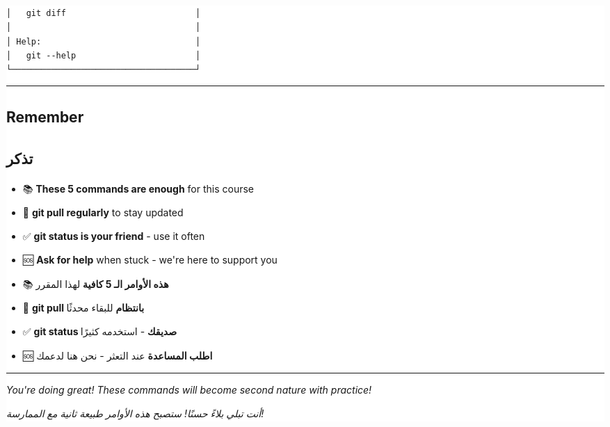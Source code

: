 ```
│   git diff                          │
│                                     │
│ Help:                               │
│   git --help                        │
└─────────────────────────────────────┘
```

---

## Remember
## تذكر

- 📚 **These 5 commands are enough** for this course
- 🔄 **git pull regularly** to stay updated
- ✅ **git status is your friend** - use it often
- 🆘 **Ask for help** when stuck - we're here to support you

- 📚 **هذه الأوامر الـ 5 كافية** لهذا المقرر
- 🔄 **git pull بانتظام** للبقاء محدثًا
- ✅ **git status صديقك** - استخدمه كثيرًا
- 🆘 **اطلب المساعدة** عند التعثر - نحن هنا لدعمك

---

*You're doing great! These commands will become second nature with practice!*

*أنت تبلي بلاءً حسنًا! ستصبح هذه الأوامر طبيعة ثانية مع الممارسة!*